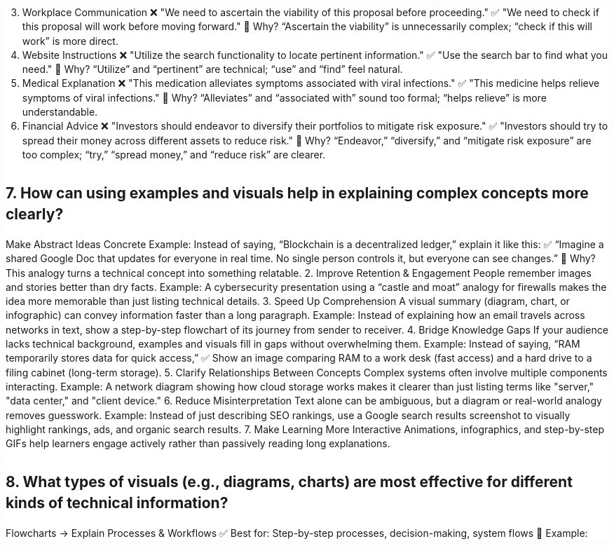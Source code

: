 3. Workplace Communication
❌ "We need to ascertain the viability of this proposal before proceeding."
✅ "We need to check if this proposal will work before moving forward."
🔹 Why? “Ascertain the viability” is unnecessarily complex; “check if this will work” is more direct.
4. Website Instructions
❌ "Utilize the search functionality to locate pertinent information."
✅ "Use the search bar to find what you need."
🔹 Why? “Utilize” and “pertinent” are technical; “use” and “find” feel natural.
5. Medical Explanation
❌ "This medication alleviates symptoms associated with viral infections."
✅ "This medicine helps relieve symptoms of viral infections."
🔹 Why? “Alleviates” and “associated with” sound too formal; “helps relieve” is more understandable.
6. Financial Advice
❌ "Investors should endeavor to diversify their portfolios to mitigate risk exposure."
✅ "Investors should try to spread their money across different assets to reduce risk."
🔹 Why? “Endeavor,” “diversify,” and “mitigate risk exposure” are too complex; “try,” “spread money,” and “reduce risk” are clearer.
## 7. How can using examples and visuals help in explaining complex concepts more clearly?
Make Abstract Ideas Concrete
Example: Instead of saying, “Blockchain is a decentralized ledger,” explain it like this:
✅ “Imagine a shared Google Doc that updates for everyone in real time. No single person controls it, but everyone can see changes.”
🔹 Why? This analogy turns a technical concept into something relatable.
2. Improve Retention & Engagement
People remember images and stories better than dry facts.
Example: A cybersecurity presentation using a “castle and moat” analogy for firewalls makes the idea more memorable than just listing technical details.
3. Speed Up Comprehension
A visual summary (diagram, chart, or infographic) can convey information faster than a long paragraph.
Example: Instead of explaining how an email travels across networks in text, show a step-by-step flowchart of its journey from sender to receiver.
4. Bridge Knowledge Gaps
If your audience lacks technical background, examples and visuals fill in gaps without overwhelming them.
Example: Instead of saying, “RAM temporarily stores data for quick access,”
✅ Show an image comparing RAM to a work desk (fast access) and a hard drive to a filing cabinet (long-term storage).
5. Clarify Relationships Between Concepts
Complex systems often involve multiple components interacting.
Example: A network diagram showing how cloud storage works makes it clearer than just listing terms like "server," "data center," and "client device."
6. Reduce Misinterpretation
Text alone can be ambiguous, but a diagram or real-world analogy removes guesswork.
Example: Instead of just describing SEO rankings, use a Google search results screenshot to visually highlight rankings, ads, and organic search results.
7. Make Learning More Interactive
Animations, infographics, and step-by-step GIFs help learners engage actively rather than passively reading long explanations.
## 8. What types of visuals (e.g., diagrams, charts) are most effective for different kinds of technical information?
Flowcharts → Explain Processes & Workflows
✅ Best for: Step-by-step processes, decision-making, system flows
🔹 Example:
